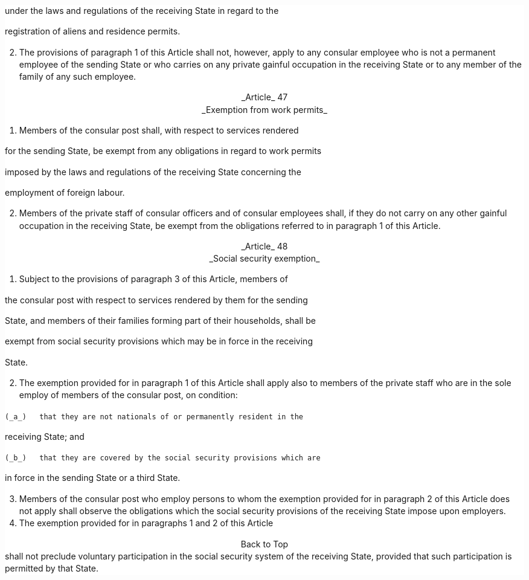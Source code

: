under the laws and regulations of the receiving State in regard to the

registration of aliens and residence permits.

 </dl>

2.	The provisions of paragraph 1 of this Article shall not, however, apply to any consular employee who is not a permanent employee of the sending State or who carries on any private gainful occupation in the receiving State or to any member of the family of any such employee. 

<center>_Article_ 47 </center>
 <center>_Exemption from work permits_</center>

<dl compact="">

1.	Members of the consular post shall, with respect to services rendered

for the sending State, be exempt from any obligations in regard to work permits

imposed by the laws and regulations of the receiving State concerning the

employment of foreign labour.

 </dl>

2.	Members of the private staff of consular officers and of consular employees shall, if they do not carry on any other gainful occupation in the receiving State, be exempt from the obligations referred to in paragraph 1 of this Article. 

<center>_Article_ 48 </center>
 <center>_Social security exemption_ </center>

<dl compact="">

1.	Subject to the provisions of paragraph 3 of this Article, members of

the consular post with respect to services rendered by them for the sending

State, and members of their families forming part of their households, shall be

exempt from social security provisions which may be in force in the receiving

State.

 </dl>

2.	The exemption provided for in paragraph 1 of this Article shall apply also to members of the private staff who are in the sole employ of members of the consular post, on condition:

<dl compact=""><dl compact=""><dl compact="">

	(_a_)	that they are not nationals of or permanently resident in the

receiving State; and 

	(_b_)	that they are covered by the social security provisions which are

in force in the sending State or a third State.

</dl></dl></dl>

3.	Members of the consular post who employ persons to whom the exemption provided for in paragraph 2 of this Article does not apply shall observe the obligations which the social security provisions of the receiving State impose upon employers. 
 4.	The exemption provided for in paragraphs 1 and 2 of this Article 
<center>Back to Top</center>
 shall not preclude voluntary participation in the social security system of the receiving State, provided that such participation is permitted by that State. 
